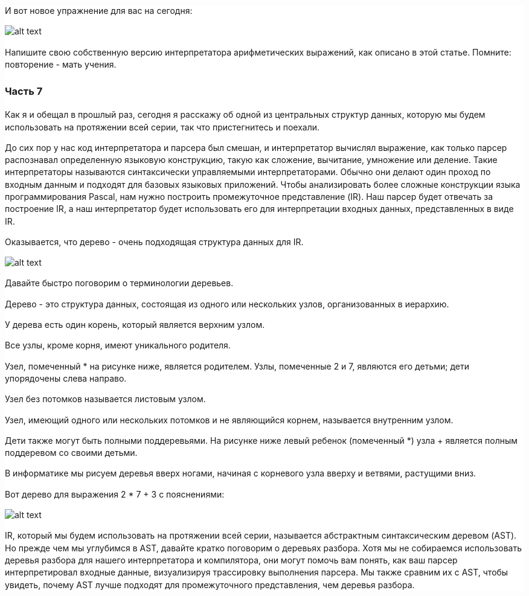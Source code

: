 ```
```

И вот новое упражнение для вас на сегодня:

![alt text](https://ruslanspivak.com/lsbasi-part6/lsbasi_part6_exercises.png)

Напишите свою собственную версию интерпретатора арифметических выражений, как описано в этой статье. Помните: повторение - мать учения.

### Часть 7
Как я и обещал в прошлый раз, сегодня я расскажу об одной из центральных структур данных, которую мы будем использовать на протяжении всей серии, так что пристегнитесь и поехали.

До сих пор у нас код интерпретатора и парсера был смешан, и интерпретатор вычислял выражение, как только парсер распознавал определенную языковую конструкцию, такую как сложение, вычитание, умножение или деление. Такие интерпретаторы называются синтаксически управляемыми интерпретаторами. Обычно они делают один проход по входным данным и подходят для базовых языковых приложений. Чтобы анализировать более сложные конструкции языка программирования Pascal, нам нужно построить промежуточное представление (IR). Наш парсер будет отвечать за построение IR, а наш интерпретатор будет использовать его для интерпретации входных данных, представленных в виде IR.

Оказывается, что дерево - очень подходящая структура данных для IR.

![alt text](https://ruslanspivak.com/lsbasi-part7/lsbasi_part7_realtree.png)

Давайте быстро поговорим о терминологии деревьев.

Дерево - это структура данных, состоящая из одного или нескольких узлов, организованных в иерархию.

У дерева есть один корень, который является верхним узлом.

Все узлы, кроме корня, имеют уникального родителя.

Узел, помеченный * на рисунке ниже, является родителем. Узлы, помеченные 2 и 7, являются его детьми; дети упорядочены слева направо.

Узел без потомков называется листовым узлом.

Узел, имеющий одного или нескольких потомков и не являющийся корнем, называется внутренним узлом.

Дети также могут быть полными поддеревьями. На рисунке ниже левый ребенок (помеченный *) узла + является полным поддеревом со своими детьми.

В информатике мы рисуем деревья вверх ногами, начиная с корневого узла вверху и ветвями, растущими вниз.

Вот дерево для выражения 2 * 7 + 3 с пояснениями:

![alt text](https://ruslanspivak.com/lsbasi-part7/lsbasi_part7_tree_terminology.png)

IR, который мы будем использовать на протяжении всей серии, называется абстрактным синтаксическим деревом (AST). Но прежде чем мы углубимся в AST, давайте кратко поговорим о деревьях разбора. Хотя мы не собираемся использовать деревья разбора для нашего интерпретатора и компилятора, они могут помочь вам понять, как ваш парсер интерпретировал входные данные, визуализируя трассировку выполнения парсера. Мы также сравним их с AST, чтобы увидеть, почему AST лучше подходят для промежуточного представления, чем деревья разбора.
